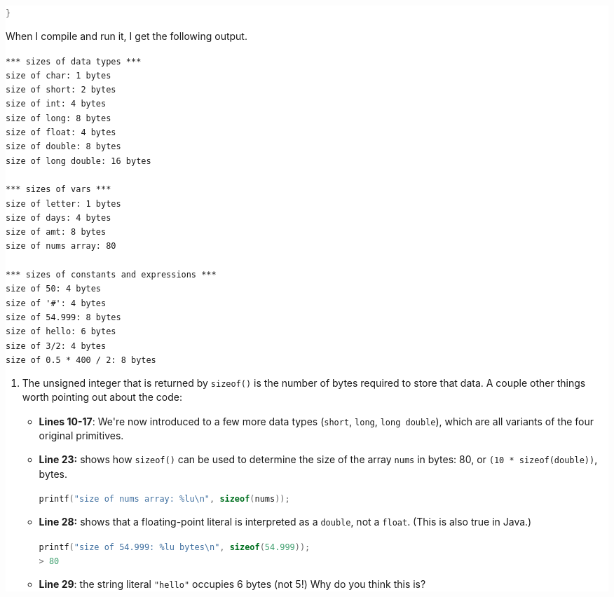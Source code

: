 ```c
}
```

When I compile and run it, I get the following output.

```
*** sizes of data types ***
size of char: 1 bytes
size of short: 2 bytes
size of int: 4 bytes
size of long: 8 bytes
size of float: 4 bytes
size of double: 8 bytes
size of long double: 16 bytes

*** sizes of vars ***
size of letter: 1 bytes
size of days: 4 bytes
size of amt: 8 bytes
size of nums array: 80

*** sizes of constants and expressions ***
size of 50: 4 bytes
size of '#': 4 bytes
size of 54.999: 8 bytes
size of hello: 6 bytes
size of 3/2: 4 bytes
size of 0.5 * 400 / 2: 8 bytes
```

1. The unsigned integer that is returned by `sizeof()` is the number of bytes required to store that data. A couple other things worth pointing out about the code:

   

   - **Lines 10-17**: We're now introduced to a few more data types (`short`, `long`, `long double`), which are all variants of the four original primitives. 

   - **Line 23:** shows how `sizeof()` can be used to determine the size of the array `nums` in bytes: 80, or `(10 * sizeof(double))`, bytes.

     ```c
     printf("size of nums array: %lu\n", sizeof(nums));
     ```

   

   - **Line 28:** shows that a floating-point literal is interpreted as a `double`, not a `float`. (This is also true in Java.)

     ```c
     printf("size of 54.999: %lu bytes\n", sizeof(54.999));
     > 80
     ```

   - **Line 29**: the string literal `"hello"` occupies 6 bytes (not 5!) Why do you think this is?
